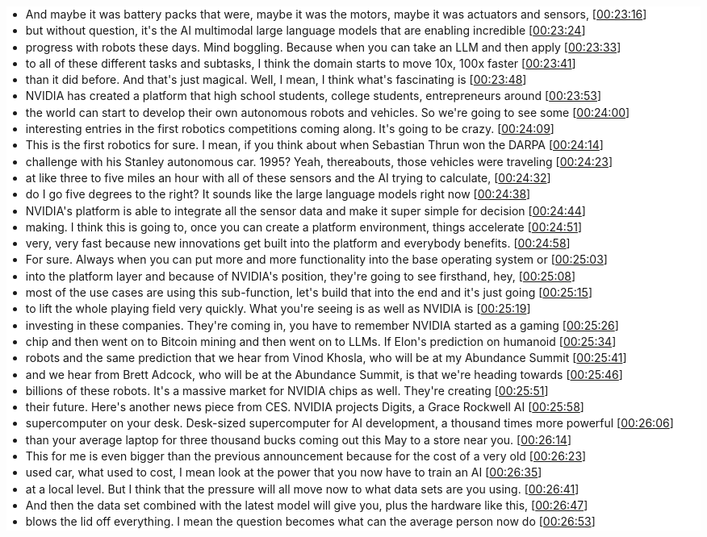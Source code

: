 *  And maybe it was battery packs that were, maybe it was the motors, maybe it was actuators and sensors, [[00:23:16](https://www.youtube.com/watch?v=NZl8LgixbYM&t=1396.8s)]
*  but without question, it's the AI multimodal large language models that are enabling incredible [[00:23:24](https://www.youtube.com/watch?v=NZl8LgixbYM&t=1404.72s)]
*  progress with robots these days. Mind boggling. Because when you can take an LLM and then apply [[00:23:33](https://www.youtube.com/watch?v=NZl8LgixbYM&t=1413.52s)]
*  to all of these different tasks and subtasks, I think the domain starts to move 10x, 100x faster [[00:23:41](https://www.youtube.com/watch?v=NZl8LgixbYM&t=1421.36s)]
*  than it did before. And that's just magical. Well, I mean, I think what's fascinating is [[00:23:48](https://www.youtube.com/watch?v=NZl8LgixbYM&t=1428.56s)]
*  NVIDIA has created a platform that high school students, college students, entrepreneurs around [[00:23:53](https://www.youtube.com/watch?v=NZl8LgixbYM&t=1433.84s)]
*  the world can start to develop their own autonomous robots and vehicles. So we're going to see some [[00:24:00](https://www.youtube.com/watch?v=NZl8LgixbYM&t=1440.24s)]
*  interesting entries in the first robotics competitions coming along. It's going to be crazy. [[00:24:09](https://www.youtube.com/watch?v=NZl8LgixbYM&t=1449.84s)]
*  This is the first robotics for sure. I mean, if you think about when Sebastian Thrun won the DARPA [[00:24:14](https://www.youtube.com/watch?v=NZl8LgixbYM&t=1454.8799999999999s)]
*  challenge with his Stanley autonomous car. 1995? Yeah, thereabouts, those vehicles were traveling [[00:24:23](https://www.youtube.com/watch?v=NZl8LgixbYM&t=1463.1999999999998s)]
*  at like three to five miles an hour with all of these sensors and the AI trying to calculate, [[00:24:32](https://www.youtube.com/watch?v=NZl8LgixbYM&t=1472.72s)]
*  do I go five degrees to the right? It sounds like the large language models right now [[00:24:38](https://www.youtube.com/watch?v=NZl8LgixbYM&t=1478.56s)]
*  NVIDIA's platform is able to integrate all the sensor data and make it super simple for decision [[00:24:44](https://www.youtube.com/watch?v=NZl8LgixbYM&t=1484.24s)]
*  making. I think this is going to, once you can create a platform environment, things accelerate [[00:24:51](https://www.youtube.com/watch?v=NZl8LgixbYM&t=1491.04s)]
*  very, very fast because new innovations get built into the platform and everybody benefits. [[00:24:58](https://www.youtube.com/watch?v=NZl8LgixbYM&t=1498.08s)]
*  For sure. Always when you can put more and more functionality into the base operating system or [[00:25:03](https://www.youtube.com/watch?v=NZl8LgixbYM&t=1503.1200000000001s)]
*  into the platform layer and because of NVIDIA's position, they're going to see firsthand, hey, [[00:25:08](https://www.youtube.com/watch?v=NZl8LgixbYM&t=1508.64s)]
*  most of the use cases are using this sub-function, let's build that into the end and it's just going [[00:25:15](https://www.youtube.com/watch?v=NZl8LgixbYM&t=1515.28s)]
*  to lift the whole playing field very quickly. What you're seeing is as well as NVIDIA is [[00:25:19](https://www.youtube.com/watch?v=NZl8LgixbYM&t=1519.84s)]
*  investing in these companies. They're coming in, you have to remember NVIDIA started as a gaming [[00:25:26](https://www.youtube.com/watch?v=NZl8LgixbYM&t=1526.08s)]
*  chip and then went on to Bitcoin mining and then went on to LLMs. If Elon's prediction on humanoid [[00:25:34](https://www.youtube.com/watch?v=NZl8LgixbYM&t=1534.48s)]
*  robots and the same prediction that we hear from Vinod Khosla, who will be at my Abundance Summit [[00:25:41](https://www.youtube.com/watch?v=NZl8LgixbYM&t=1541.6s)]
*  and we hear from Brett Adcock, who will be at the Abundance Summit, is that we're heading towards [[00:25:46](https://www.youtube.com/watch?v=NZl8LgixbYM&t=1546.56s)]
*  billions of these robots. It's a massive market for NVIDIA chips as well. They're creating [[00:25:51](https://www.youtube.com/watch?v=NZl8LgixbYM&t=1551.36s)]
*  their future. Here's another news piece from CES. NVIDIA projects Digits, a Grace Rockwell AI [[00:25:58](https://www.youtube.com/watch?v=NZl8LgixbYM&t=1558.8799999999999s)]
*  supercomputer on your desk. Desk-sized supercomputer for AI development, a thousand times more powerful [[00:26:06](https://www.youtube.com/watch?v=NZl8LgixbYM&t=1566.8799999999999s)]
*  than your average laptop for three thousand bucks coming out this May to a store near you. [[00:26:14](https://www.youtube.com/watch?v=NZl8LgixbYM&t=1574.64s)]
*  This for me is even bigger than the previous announcement because for the cost of a very old [[00:26:23](https://www.youtube.com/watch?v=NZl8LgixbYM&t=1583.2s)]
*  used car, what used to cost, I mean look at the power that you now have to train an AI [[00:26:35](https://www.youtube.com/watch?v=NZl8LgixbYM&t=1595.3600000000001s)]
*  at a local level. But I think that the pressure will all move now to what data sets are you using. [[00:26:41](https://www.youtube.com/watch?v=NZl8LgixbYM&t=1601.2s)]
*  And then the data set combined with the latest model will give you, plus the hardware like this, [[00:26:47](https://www.youtube.com/watch?v=NZl8LgixbYM&t=1607.92s)]
*  blows the lid off everything. I mean the question becomes what can the average person now do [[00:26:53](https://www.youtube.com/watch?v=NZl8LgixbYM&t=1613.52s)]